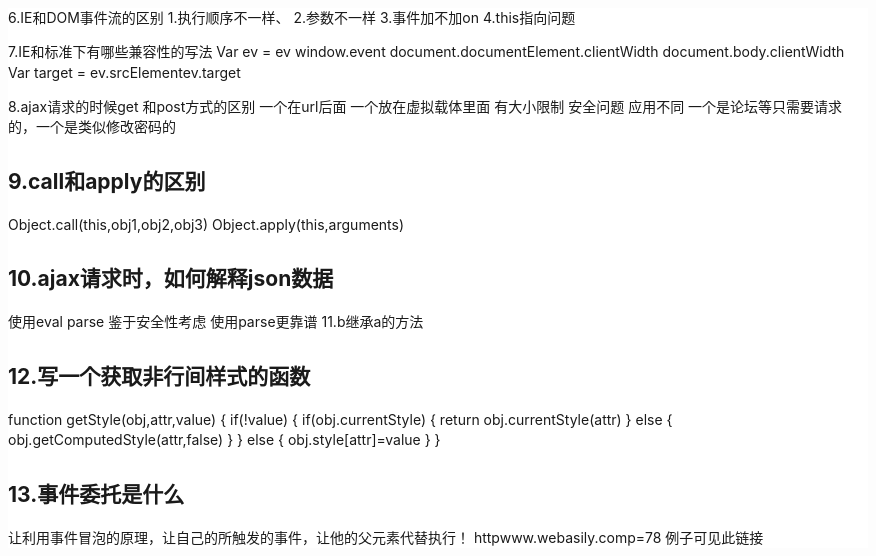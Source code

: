 6.IE和DOM事件流的区别
1.执行顺序不一样、
2.参数不一样
3.事件加不加on
4.this指向问题

7.IE和标准下有哪些兼容性的写法
Var ev = ev  window.event
document.documentElement.clientWidth  document.body.clientWidth
Var target = ev.srcElementev.target

8.ajax请求的时候get 和post方式的区别
一个在url后面 一个放在虚拟载体里面
有大小限制
安全问题
应用不同 一个是论坛等只需要请求的，一个是类似修改密码的

## 9.call和apply的区别 ##
Object.call(this,obj1,obj2,obj3)
Object.apply(this,arguments)

## 10.ajax请求时，如何解释json数据 ##
使用eval parse 鉴于安全性考虑 使用parse更靠谱
11.b继承a的方法

## 12.写一个获取非行间样式的函数 ##

function getStyle(obj,attr,value)
{
if(!value)
{
if(obj.currentStyle)
{
return obj.currentStyle(attr)
}
else
{
obj.getComputedStyle(attr,false)
}
}
else
{
obj.style[attr]=value
}
}

## 13.事件委托是什么 ##
让利用事件冒泡的原理，让自己的所触发的事件，让他的父元素代替执行！
httpwww.webasily.comp=78 例子可见此链接
